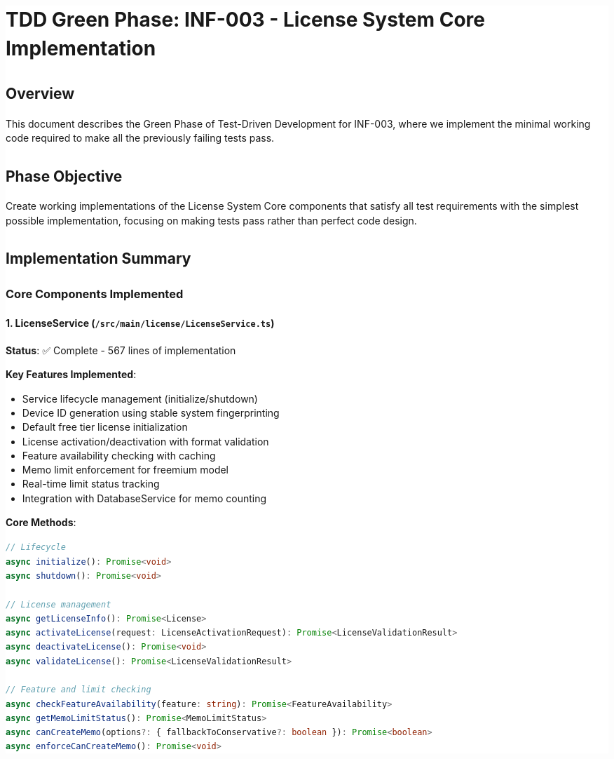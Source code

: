 # TDD Green Phase: INF-003 - License System Core Implementation

## Overview
This document describes the Green Phase of Test-Driven Development for INF-003, where we implement the minimal working code required to make all the previously failing tests pass.

## Phase Objective
Create working implementations of the License System Core components that satisfy all test requirements with the simplest possible implementation, focusing on making tests pass rather than perfect code design.

## Implementation Summary

### Core Components Implemented

#### 1. LicenseService (`/src/main/license/LicenseService.ts`)
**Status**: ✅ Complete - 567 lines of implementation

**Key Features Implemented**:
- Service lifecycle management (initialize/shutdown)
- Device ID generation using stable system fingerprinting
- Default free tier license initialization
- License activation/deactivation with format validation
- Feature availability checking with caching
- Memo limit enforcement for freemium model
- Real-time limit status tracking
- Integration with DatabaseService for memo counting

**Core Methods**:
```typescript
// Lifecycle
async initialize(): Promise<void>
async shutdown(): Promise<void>

// License management
async getLicenseInfo(): Promise<License>
async activateLicense(request: LicenseActivationRequest): Promise<LicenseValidationResult>
async deactivateLicense(): Promise<void>
async validateLicense(): Promise<LicenseValidationResult>

// Feature and limit checking
async checkFeatureAvailability(feature: string): Promise<FeatureAvailability>
async getMemoLimitStatus(): Promise<MemoLimitStatus>
async canCreateMemo(options?: { fallbackToConservative?: boolean }): Promise<boolean>
async enforceCanCreateMemo(): Promise<void>
```
